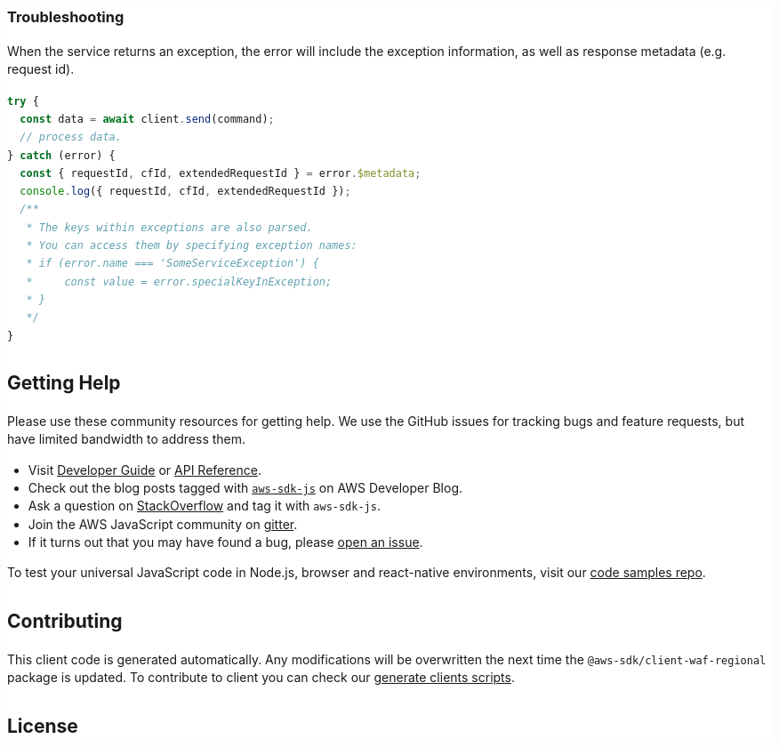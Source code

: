### Troubleshooting

When the service returns an exception, the error will include the exception information,
as well as response metadata (e.g. request id).

```js
try {
  const data = await client.send(command);
  // process data.
} catch (error) {
  const { requestId, cfId, extendedRequestId } = error.$metadata;
  console.log({ requestId, cfId, extendedRequestId });
  /**
   * The keys within exceptions are also parsed.
   * You can access them by specifying exception names:
   * if (error.name === 'SomeServiceException') {
   *     const value = error.specialKeyInException;
   * }
   */
}
```

## Getting Help

Please use these community resources for getting help.
We use the GitHub issues for tracking bugs and feature requests, but have limited bandwidth to address them.

- Visit [Developer Guide](https://docs.aws.amazon.com/sdk-for-javascript/v3/developer-guide/welcome.html)
  or [API Reference](https://docs.aws.amazon.com/AWSJavaScriptSDK/v3/latest/index.html).
- Check out the blog posts tagged with [`aws-sdk-js`](https://aws.amazon.com/blogs/developer/tag/aws-sdk-js/)
  on AWS Developer Blog.
- Ask a question on [StackOverflow](https://stackoverflow.com/questions/tagged/aws-sdk-js) and tag it with `aws-sdk-js`.
- Join the AWS JavaScript community on [gitter](https://gitter.im/aws/aws-sdk-js-v3).
- If it turns out that you may have found a bug, please [open an issue](https://github.com/aws/aws-sdk-js-v3/issues/new/choose).

To test your universal JavaScript code in Node.js, browser and react-native environments,
visit our [code samples repo](https://github.com/aws-samples/aws-sdk-js-tests).

## Contributing

This client code is generated automatically. Any modifications will be overwritten the next time the `@aws-sdk/client-waf-regional` package is updated.
To contribute to client you can check our [generate clients scripts](https://github.com/aws/aws-sdk-js-v3/tree/main/scripts/generate-clients).

## License

